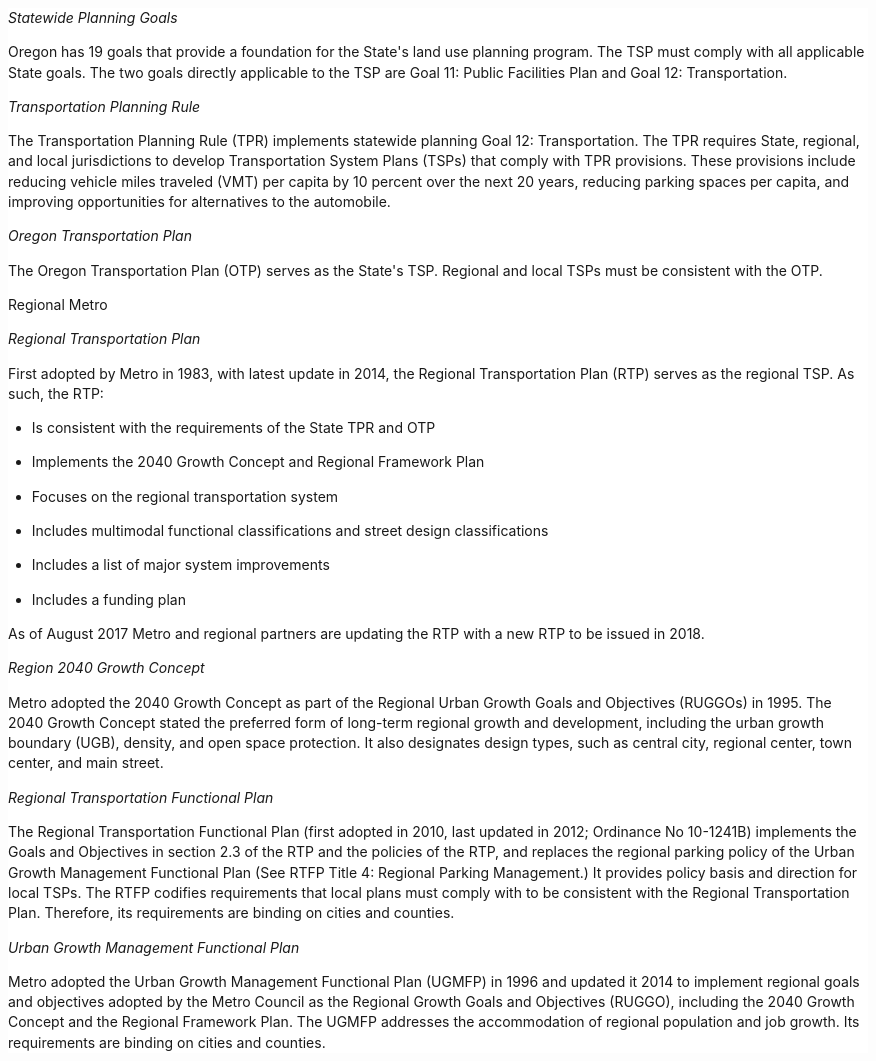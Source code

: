 _Statewide Planning Goals_

Oregon has 19 goals that provide a foundation for the State's land use planning program. The TSP must comply with all applicable State goals. The two goals directly applicable to the TSP are Goal 11: Public Facilities Plan and Goal 12: Transportation.

_Transportation Planning Rule_

The Transportation Planning Rule (TPR) implements statewide planning Goal 12: Transportation. The TPR requires State, regional, and local jurisdictions to develop Transportation System Plans (TSPs) that comply with TPR provisions. These provisions include reducing vehicle miles traveled (VMT) per capita by 10 percent over the next 20 years, reducing parking spaces per capita, and improving opportunities for alternatives to the automobile.

_Oregon Transportation Plan_

The Oregon Transportation Plan (OTP) serves as the State's TSP. Regional and local TSPs must be consistent with the OTP.

Regional Metro

_Regional Transportation Plan_

First adopted by Metro in 1983, with latest update in 2014, the Regional Transportation Plan (RTP) serves as the regional TSP. As such, the RTP:

- Is consistent with the requirements of the State TPR and OTP

- Implements the 2040 Growth Concept and Regional Framework Plan

- Focuses on the regional transportation system

- Includes multimodal functional classifications and street design classifications

- Includes a list of major system improvements

- Includes a funding plan

As of August 2017 Metro and regional partners are updating the RTP with a new RTP to be issued in 2018.

_Region 2040 Growth Concept_

Metro adopted the 2040 Growth Concept as part of the Regional Urban Growth Goals and Objectives (RUGGOs) in 1995. The 2040 Growth Concept stated the preferred form of long-term regional growth and development, including the urban growth boundary (UGB), density, and open space protection. It also designates design types, such as central city, regional center, town center, and main street.

_Regional Transportation Functional Plan_

The Regional Transportation Functional Plan (first adopted in 2010, last updated in 2012; Ordinance No 10-1241B) implements the Goals and Objectives in section 2.3 of the RTP and the policies of the RTP, and replaces the regional parking policy of the Urban Growth Management Functional Plan (See RTFP Title 4: Regional Parking Management.) It provides policy basis and direction for local TSPs. The RTFP codifies requirements that local plans must comply with to be consistent with the Regional Transportation Plan. Therefore, its requirements are binding on cities and counties.

_Urban Growth Management Functional Plan_

Metro adopted the Urban Growth Management Functional Plan (UGMFP) in 1996 and updated it 2014 to implement regional goals and objectives adopted by the Metro Council as the Regional Growth Goals and Objectives (RUGGO), including the 2040 Growth Concept and the Regional Framework Plan. The UGMFP addresses the accommodation of regional population and job growth. Its requirements are binding on cities and counties.

